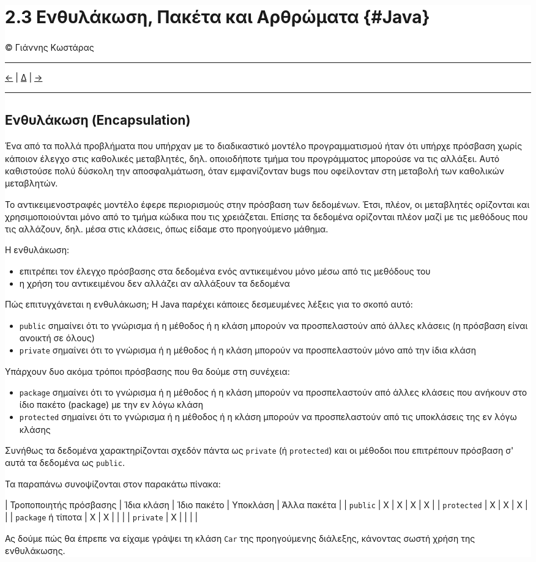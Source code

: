 # 2.3 Ενθυλάκωση, Πακέτα και Αρθρώματα {#Java} 
© Γιάννης Κωστάρας

---

[<-](../2.2-UML/README.md) | [Δ](../../README.md) | [->](../2.4-Inheritance/README.md)

---

## Ενθυλάκωση (Encapsulation)

Ένα από τα πολλά προβλήματα που υπήρχαν με το διαδικαστικό μοντέλο προγραμματισμού ήταν ότι υπήρχε πρόσβαση χωρίς κάποιον έλεγχο στις καθολικές μεταβλητές, δηλ. οποιοδήποτε τμήμα του προγράμματος μπορούσε να τις αλλάξει. Αυτό καθιστούσε πολύ δύσκολη την αποσφαλμάτωση, όταν εμφανίζονταν bugs που οφείλονταν στη μεταβολή των καθολικών μεταβλητών.

Το αντικειμενοστραφές μοντέλο έφερε περιορισμούς στην πρόσβαση των δεδομένων. Έτσι, πλέον, οι μεταβλητές ορίζονται και χρησιμοποιούνται μόνο από το τμήμα κώδικα που τις χρειάζεται. Επίσης τα δεδομένα ορίζονται πλέον μαζί με τις μεθόδους που τις αλλάζουν, δηλ. μέσα στις κλάσεις, όπως είδαμε στο προηγούμενο μάθημα. 

Η ενθυλάκωση:

* επιτρέπει τον έλεγχο πρόσβασης στα δεδομένα ενός αντικειμένου μόνο μέσω από τις μεθόδους του
* η χρήση του αντικειμένου δεν αλλάζει αν αλλάξουν τα δεδομένα

Πώς επιτυγχάνεται η ενθυλάκωση; Η Java παρέχει κάποιες δεσμευμένες λέξεις για το σκοπό αυτό:

* ```public``` σημαίνει ότι το γνώρισμα ή η μέθοδος ή η κλάση μπορούν να προσπελαστούν από άλλες κλάσεις (η πρόσβαση είναι ανοικτή σε όλους)
* ```private``` σημαίνει ότι το γνώρισμα ή η μέθοδος ή η κλάση μπορούν να προσπελαστούν μόνο από την ίδια κλάση

Υπάρχουν δυο ακόμα τρόποι πρόσβασης που θα δούμε στη συνέχεια:

* ```package``` σημαίνει ότι το γνώρισμα ή η μέθοδος ή η κλάση μπορούν να προσπελαστούν από άλλες κλάσεις που ανήκουν στο ίδιο πακέτο (package) με την εν λόγω κλάση
* ```protected``` σημαίνει ότι το γνώρισμα ή η μέθοδος ή η κλάση μπορούν να προσπελαστούν από τις υποκλάσεις της εν λόγω κλάσης

Συνήθως τα δεδομένα χαρακτηρίζονται σχεδόν πάντα ως ```private``` (ή ```protected```) και οι μέθοδοι που επιτρέπουν πρόσβαση σ' αυτά τα δεδομένα ως ```public```.

Τα παραπάνω συνοψίζονται στον παρακάτω πίνακα:

| Τροποποιητής πρόσβασης | Ίδια κλάση | Ίδιο πακέτο | Υποκλάση | Άλλα πακέτα |
| ```public``` | X | X | X | X |
| ```protected``` | X | X | X | |
| ```package``` ή τίποτα | X | X | | |
| ```private``` | X | | | |

Ας δούμε πώς θα έπρεπε να είχαμε γράψει τη κλάση ```Car``` της προηγούμενης διάλεξης, κάνοντας σωστή χρήση της ενθυλάκωσης.
  